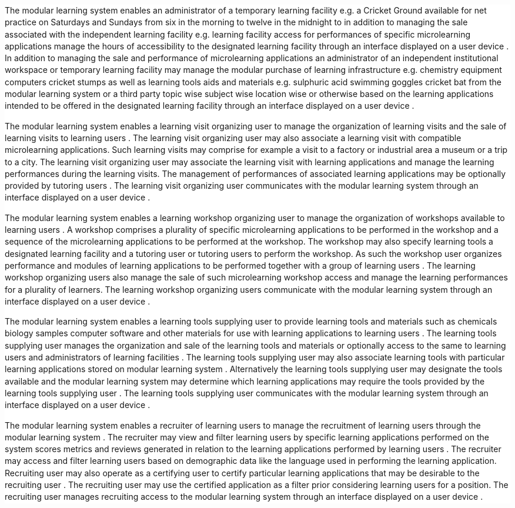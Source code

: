 The modular learning system enables an administrator of a temporary learning facility e.g. a Cricket Ground available for net practice on Saturdays and Sundays from six in the morning to twelve in the midnight to in addition to managing the sale associated with the independent learning facility e.g. learning facility access for performances of specific microlearning applications manage the hours of accessibility to the designated learning facility through an interface displayed on a user device . In addition to managing the sale and performance of microlearning applications an administrator of an independent institutional workspace or temporary learning facility may manage the modular purchase of learning infrastructure e.g. chemistry equipment computers cricket stumps as well as learning tools aids and materials e.g. sulphuric acid swimming goggles cricket bat from the modular learning system or a third party topic wise subject wise location wise or otherwise based on the learning applications intended to be offered in the designated learning facility through an interface displayed on a user device .

The modular learning system enables a learning visit organizing user to manage the organization of learning visits and the sale of learning visits to learning users . The learning visit organizing user may also associate a learning visit with compatible microlearning applications. Such learning visits may comprise for example a visit to a factory or industrial area a museum or a trip to a city. The learning visit organizing user may associate the learning visit with learning applications and manage the learning performances during the learning visits. The management of performances of associated learning applications may be optionally provided by tutoring users . The learning visit organizing user communicates with the modular learning system through an interface displayed on a user device .

The modular learning system enables a learning workshop organizing user to manage the organization of workshops available to learning users . A workshop comprises a plurality of specific microlearning applications to be performed in the workshop and a sequence of the microlearning applications to be performed at the workshop. The workshop may also specify learning tools a designated learning facility and a tutoring user or tutoring users to perform the workshop. As such the workshop user organizes performance and modules of learning applications to be performed together with a group of learning users . The learning workshop organizing users also manage the sale of such microlearning workshop access and manage the learning performances for a plurality of learners. The learning workshop organizing users communicate with the modular learning system through an interface displayed on a user device .

The modular learning system enables a learning tools supplying user to provide learning tools and materials such as chemicals biology samples computer software and other materials for use with learning applications to learning users . The learning tools supplying user manages the organization and sale of the learning tools and materials or optionally access to the same to learning users and administrators of learning facilities . The learning tools supplying user may also associate learning tools with particular learning applications stored on modular learning system . Alternatively the learning tools supplying user may designate the tools available and the modular learning system may determine which learning applications may require the tools provided by the learning tools supplying user . The learning tools supplying user communicates with the modular learning system through an interface displayed on a user device .

The modular learning system enables a recruiter of learning users to manage the recruitment of learning users through the modular learning system . The recruiter may view and filter learning users by specific learning applications performed on the system scores metrics and reviews generated in relation to the learning applications performed by learning users . The recruiter may access and filter learning users based on demographic data like the language used in performing the learning application. Recruiting user may also operate as a certifying user to certify particular learning applications that may be desirable to the recruiting user . The recruiting user may use the certified application as a filter prior considering learning users for a position. The recruiting user manages recruiting access to the modular learning system through an interface displayed on a user device .
